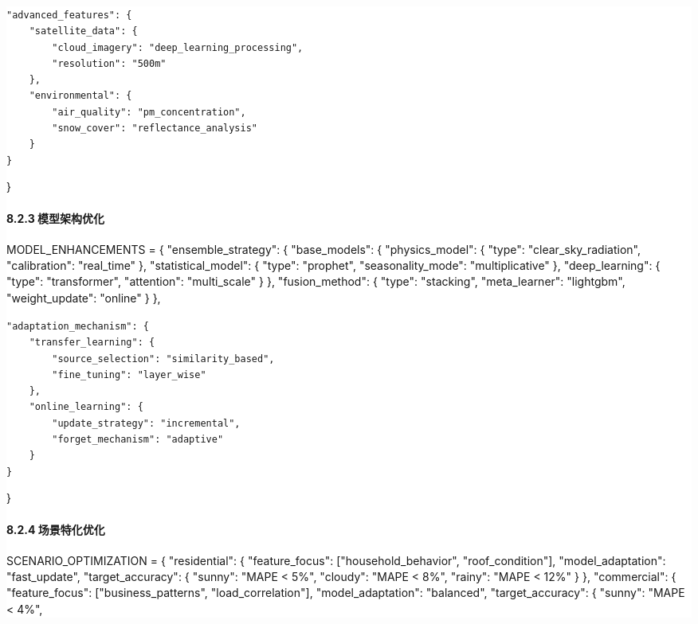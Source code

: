     "advanced_features": {
        "satellite_data": {
            "cloud_imagery": "deep_learning_processing",
            "resolution": "500m"
        },
        "environmental": {
            "air_quality": "pm_concentration",
            "snow_cover": "reflectance_analysis"
        }
    }
}

#### 8.2.3 模型架构优化
MODEL_ENHANCEMENTS = {
    "ensemble_strategy": {
        "base_models": {
            "physics_model": {
                "type": "clear_sky_radiation",
                "calibration": "real_time"
            },
            "statistical_model": {
                "type": "prophet",
                "seasonality_mode": "multiplicative"
            },
            "deep_learning": {
                "type": "transformer",
                "attention": "multi_scale"
            }
        },
        "fusion_method": {
            "type": "stacking",
            "meta_learner": "lightgbm",
            "weight_update": "online"
        }
    },
    
    "adaptation_mechanism": {
        "transfer_learning": {
            "source_selection": "similarity_based",
            "fine_tuning": "layer_wise"
        },
        "online_learning": {
            "update_strategy": "incremental",
            "forget_mechanism": "adaptive"
        }
    }
}

#### 8.2.4 场景特化优化
SCENARIO_OPTIMIZATION = {
    "residential": {
        "feature_focus": ["household_behavior", "roof_condition"],
        "model_adaptation": "fast_update",
        "target_accuracy": {
            "sunny": "MAPE < 5%",
            "cloudy": "MAPE < 8%",
            "rainy": "MAPE < 12%"
        }
    },
    "commercial": {
        "feature_focus": ["business_patterns", "load_correlation"],
        "model_adaptation": "balanced",
        "target_accuracy": {
            "sunny": "MAPE < 4%",